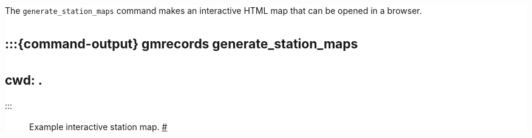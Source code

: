The `generate_station_maps` command makes an interactive HTML map that can be opened in a browser.

:::{command-output} gmrecords generate_station_maps
---
cwd: .
---
:::

<figure class="align-default" id="int_stn_map">
   <iframe
      src="../../_static/stations_map.html"
      title="Example interactive station map"
      style="width:100%; height:300px;"
   ></iframe>

   <figcaption>
      <p>
         <span class="caption-text">Example interactive station map.</span>
         <a class="headerlink" href="#int_stn_map" title="Permalink to this image">#</a>
      </p>
   </figcaption>
</figure>
